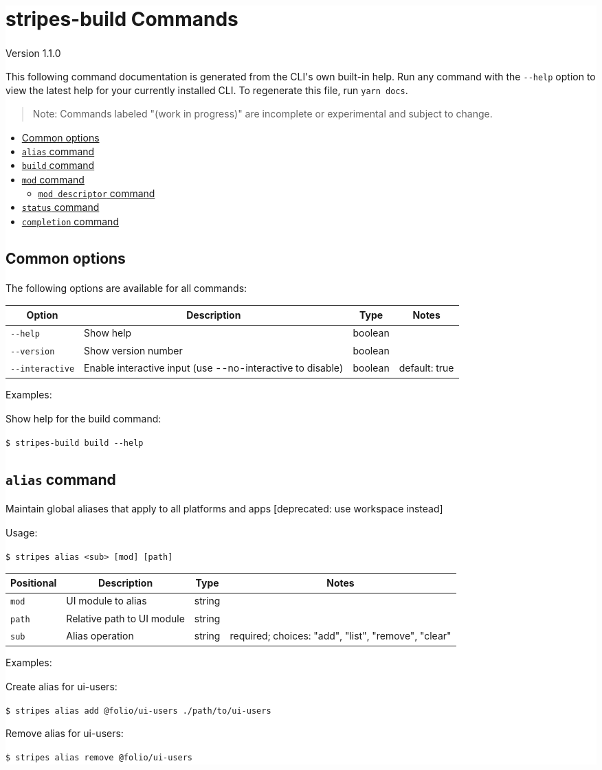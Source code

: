 # stripes-build Commands

Version 1.1.0

This following command documentation is generated from the CLI's own built-in help. Run any command with the `--help` option to view the latest help for your currently installed CLI. To regenerate this file, run `yarn docs`.

> Note: Commands labeled "(work in progress)" are incomplete or experimental and subject to change.

* [Common options](#common-options)
* [`alias` command](#alias-command)
* [`build` command](#build-command)
* [`mod` command](#mod-command)
    * [`mod descriptor` command](#mod-descriptor-command)
* [`status` command](#status-command)
* [`completion` command](#completion-command)


## Common options

The following options are available for all commands:

Option | Description | Type | Notes
---|---|---|---
`--help` | Show help | boolean |
`--version` | Show version number | boolean |
`--interactive` | Enable interactive input (use --no-interactive to disable) | boolean | default: true

Examples:

Show help for the build command:
```
$ stripes-build build --help
```


## `alias` command

Maintain global aliases that apply to all platforms and apps [deprecated: use workspace instead]

Usage:
```
$ stripes alias <sub> [mod] [path]
```

Positional | Description | Type | Notes
---|---|---|---
`mod` | UI module to alias | string |
`path` | Relative path to UI module | string |
`sub` | Alias operation | string | required; choices: "add", "list", "remove", "clear"

Examples:

Create alias for ui-users:
```
$ stripes alias add @folio/ui-users ./path/to/ui-users
```
Remove alias for ui-users:
```
$ stripes alias remove @folio/ui-users
```
